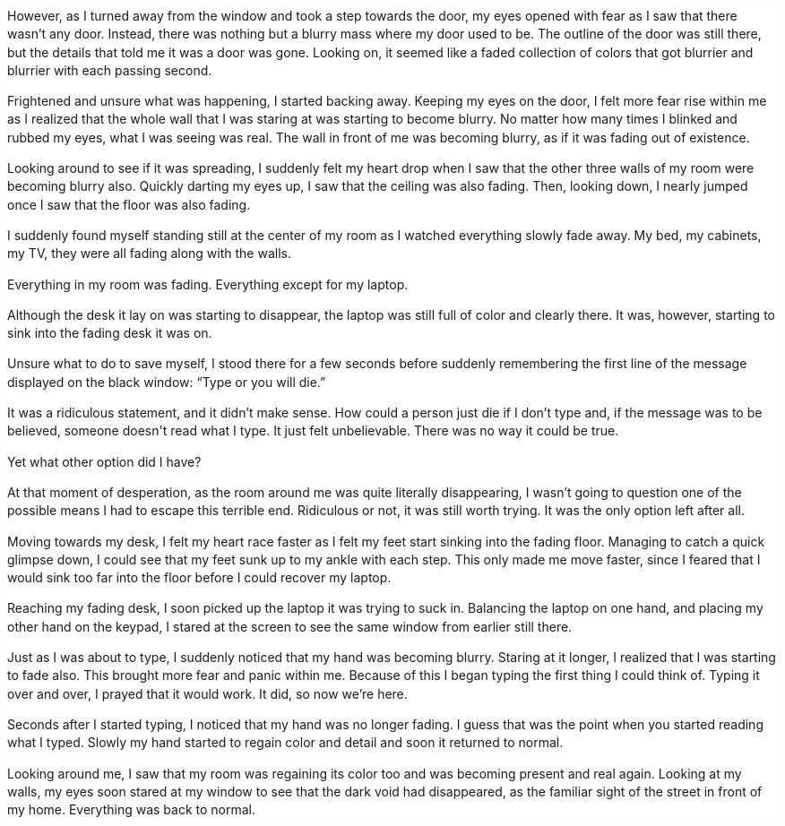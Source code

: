 However, as I turned away from the window and took a step towards the door, my eyes opened with fear as I saw that there wasn’t any door. Instead, there was nothing but a blurry mass where my door used to be. The outline of the door was still there, but the details that told me it was a door was gone. Looking on, it seemed like a faded collection of colors that got blurrier and blurrier with each passing second.

Frightened and unsure what was happening, I started backing away. Keeping my eyes on the door, I felt more fear rise within me as I realized that the whole wall that I was staring at was starting to become blurry. No matter how many times I blinked and rubbed my eyes, what I was seeing was real. The wall in front of me was becoming blurry, as if it was fading out of existence. 

Looking around to see if it was spreading, I suddenly felt my heart drop when I saw that the other three walls of my room were becoming blurry also. Quickly darting my eyes up, I saw that the ceiling was also fading. Then, looking down, I nearly jumped once I saw that the floor was also fading.

I suddenly found myself standing still at the center of my room as I watched everything slowly fade away. My bed, my cabinets, my TV, they were all fading along with the walls.

Everything in my room was fading. Everything except for my laptop.

Although the desk it lay on was starting to disappear, the laptop was still full of color and clearly there.  It was, however, starting to sink into the fading desk it was on.

Unsure what to do to save myself, I stood there for a few seconds before suddenly remembering the first line of the message displayed on the black window: “Type or you will die.”

It was a ridiculous statement, and it didn’t make sense. How could a person just die if I don’t type and, if the message was to be believed, someone doesn't read what I type. It just felt unbelievable. There was no way it could be true. 

Yet what other option did I have?

At that moment of desperation, as the room around me was quite literally disappearing, I wasn’t going to question one of the possible means I had to escape this terrible end. Ridiculous or not, it was still worth trying. It was the only option left after all.

Moving towards my desk, I felt my heart race faster as I felt my feet start sinking into the fading floor. Managing to catch a quick glimpse down, I could see that my feet sunk up to my ankle with each step. This only made me move faster, since I feared that I would sink too far into the floor before I could recover my laptop.

Reaching my fading desk, I soon picked up the laptop it was trying to suck in. Balancing the laptop on one hand, and placing my other hand on the keypad, I stared at the screen to see the same window from earlier still there. 

Just as I was about to type, I suddenly noticed that my hand was becoming blurry. Staring at it longer, I realized that I was starting to fade also. This brought more fear and panic within me. Because of this I began typing the first thing I could think of. Typing it over and over, I prayed that it would work. It did, so now we’re here.

Seconds after I started typing, I noticed that my hand was no longer fading. I guess that was the point when you started reading what I typed. Slowly my hand started to regain color and detail and soon it returned to normal.

Looking around me, I saw that my room was regaining its color too and was becoming present and real again. Looking at my walls, my eyes soon stared at my window to see that the dark void had disappeared, as the familiar sight of the street in front of my home. Everything was back to normal.
